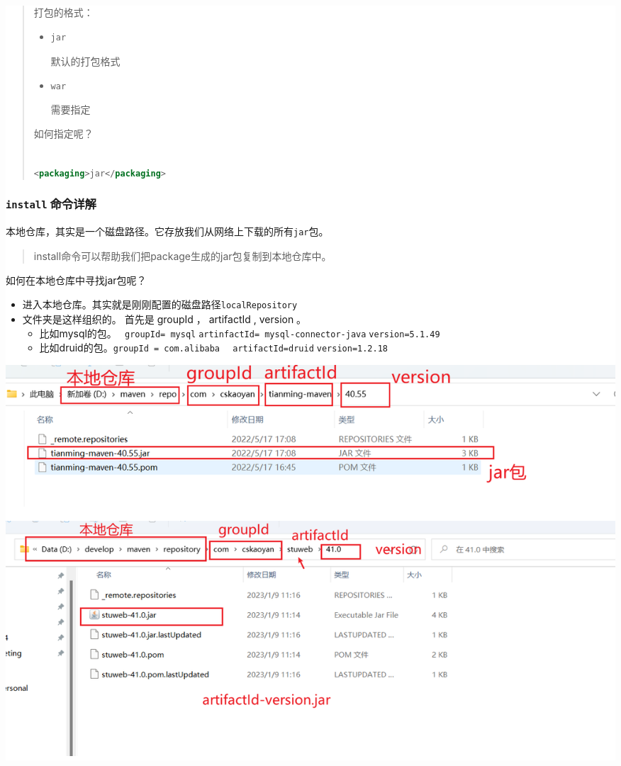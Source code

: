 > 打包的格式：
>
> - `jar`
>
>   默认的打包格式
>
> - `war`
>
>   需要指定
>
> 如何指定呢？
>
> ```xml
> 
> <packaging>jar</packaging>
> ```

### `install` 命令详解

本地仓库，其实是一个磁盘路径。它存放我们从网络上下载的所有`jar`包。

> install命令可以帮助我们把package生成的jar包复制到本地仓库中。

如何在本地仓库中寻找jar包呢？

- 进入本地仓库。其实就是刚刚配置的磁盘路径` localRepository `
- 文件夹是这样组织的。  首先是  groupId  ， artifactId   , version 。
  - 比如mysql的包。 ` groupId= mysql`     `artinfactId= mysql-connector-java`    `version=5.1.49`
  - 比如druid的包。`groupId = com.alibaba ` ` artifactId=druid`    `version=1.2.18`



![image-20220517171252434](.\assets\image-20220517171252434.png)



![image-20230109112041008](.\assets\image-20230109112041008.png)
